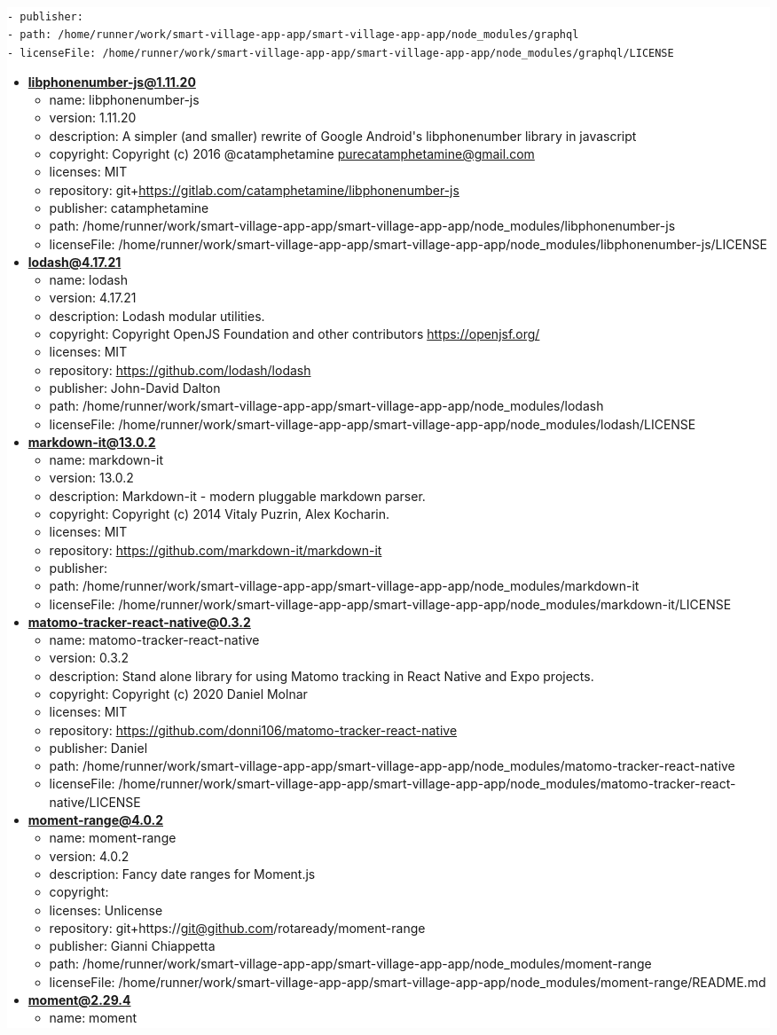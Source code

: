     - publisher: 
    - path: /home/runner/work/smart-village-app-app/smart-village-app-app/node_modules/graphql
    - licenseFile: /home/runner/work/smart-village-app-app/smart-village-app-app/node_modules/graphql/LICENSE
- **[libphonenumber-js@1.11.20](git+https://gitlab.com/catamphetamine/libphonenumber-js)**
    - name: libphonenumber-js
    - version: 1.11.20
    - description: A simpler (and smaller) rewrite of Google Android's libphonenumber library in javascript
    - copyright: Copyright (c) 2016 @catamphetamine <purecatamphetamine@gmail.com>
    - licenses: MIT
    - repository: git+https://gitlab.com/catamphetamine/libphonenumber-js
    - publisher: catamphetamine
    - path: /home/runner/work/smart-village-app-app/smart-village-app-app/node_modules/libphonenumber-js
    - licenseFile: /home/runner/work/smart-village-app-app/smart-village-app-app/node_modules/libphonenumber-js/LICENSE
- **[lodash@4.17.21](https://github.com/lodash/lodash)**
    - name: lodash
    - version: 4.17.21
    - description: Lodash modular utilities.
    - copyright: Copyright OpenJS Foundation and other contributors <https://openjsf.org/>
    - licenses: MIT
    - repository: https://github.com/lodash/lodash
    - publisher: John-David Dalton
    - path: /home/runner/work/smart-village-app-app/smart-village-app-app/node_modules/lodash
    - licenseFile: /home/runner/work/smart-village-app-app/smart-village-app-app/node_modules/lodash/LICENSE
- **[markdown-it@13.0.2](https://github.com/markdown-it/markdown-it)**
    - name: markdown-it
    - version: 13.0.2
    - description: Markdown-it - modern pluggable markdown parser.
    - copyright: Copyright (c) 2014 Vitaly Puzrin, Alex Kocharin.
    - licenses: MIT
    - repository: https://github.com/markdown-it/markdown-it
    - publisher: 
    - path: /home/runner/work/smart-village-app-app/smart-village-app-app/node_modules/markdown-it
    - licenseFile: /home/runner/work/smart-village-app-app/smart-village-app-app/node_modules/markdown-it/LICENSE
- **[matomo-tracker-react-native@0.3.2](https://github.com/donni106/matomo-tracker-react-native)**
    - name: matomo-tracker-react-native
    - version: 0.3.2
    - description: Stand alone library for using Matomo tracking in React Native and Expo projects.
    - copyright: Copyright (c) 2020 Daniel Molnar
    - licenses: MIT
    - repository: https://github.com/donni106/matomo-tracker-react-native
    - publisher: Daniel
    - path: /home/runner/work/smart-village-app-app/smart-village-app-app/node_modules/matomo-tracker-react-native
    - licenseFile: /home/runner/work/smart-village-app-app/smart-village-app-app/node_modules/matomo-tracker-react-native/LICENSE
- **[moment-range@4.0.2](git+https://git@github.com/rotaready/moment-range)**
    - name: moment-range
    - version: 4.0.2
    - description: Fancy date ranges for Moment.js
    - copyright: 
    - licenses: Unlicense
    - repository: git+https://git@github.com/rotaready/moment-range
    - publisher: Gianni Chiappetta
    - path: /home/runner/work/smart-village-app-app/smart-village-app-app/node_modules/moment-range
    - licenseFile: /home/runner/work/smart-village-app-app/smart-village-app-app/node_modules/moment-range/README.md
- **[moment@2.29.4](https://github.com/moment/moment)**
    - name: moment